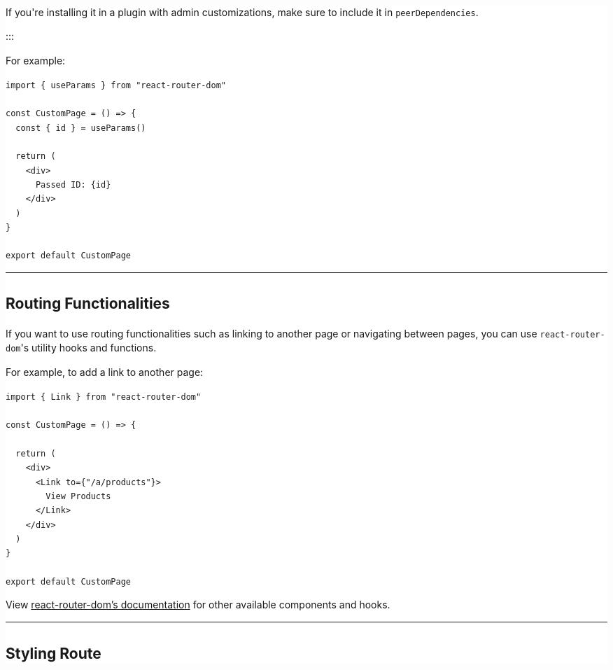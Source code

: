 If you're installing it in a plugin with admin customizations, make sure to include it in `peerDependencies`.

:::

For example:

```tsx title=src/admin/routes/custom/[id]/page.tsx
import { useParams } from "react-router-dom"

const CustomPage = () => {
  const { id } = useParams()

  return (
    <div>
      Passed ID: {id}
    </div>
  )
}

export default CustomPage
```

---

## Routing Functionalities

If you want to use routing functionalities such as linking to another page or navigating between pages, you can use `react-router-dom`'s utility hooks and functions.

For example, to add a link to another page:

```tsx title=src/admin/routes/custom/page.tsx
import { Link } from "react-router-dom"

const CustomPage = () => {

  return (
    <div>
      <Link to={"/a/products"}>
        View Products
      </Link>
    </div>
  )
}

export default CustomPage
```

View [react-router-dom’s documentation](https://reactrouter.com/en/main) for other available components and hooks.

---

## Styling Route
